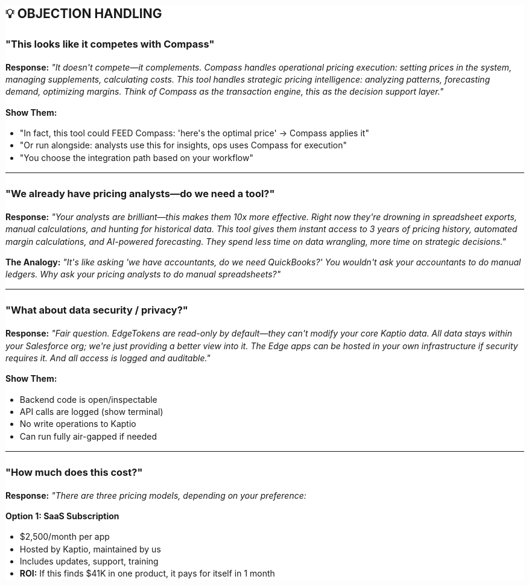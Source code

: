 
## 💡 OBJECTION HANDLING

### "This looks like it competes with Compass"

**Response:**
*"It doesn't compete—it complements. Compass handles operational pricing execution: setting prices in the system, managing supplements, calculating costs. This tool handles strategic pricing intelligence: analyzing patterns, forecasting demand, optimizing margins. Think of Compass as the transaction engine, this as the decision support layer."*

**Show Them:**
- "In fact, this tool could FEED Compass: 'here's the optimal price' → Compass applies it"
- "Or run alongside: analysts use this for insights, ops uses Compass for execution"
- "You choose the integration path based on your workflow"

---

### "We already have pricing analysts—do we need a tool?"

**Response:**
*"Your analysts are brilliant—this makes them 10x more effective. Right now they're drowning in spreadsheet exports, manual calculations, and hunting for historical data. This tool gives them instant access to 3 years of pricing history, automated margin calculations, and AI-powered forecasting. They spend less time on data wrangling, more time on strategic decisions."*

**The Analogy:**
*"It's like asking 'we have accountants, do we need QuickBooks?' You wouldn't ask your accountants to do manual ledgers. Why ask your pricing analysts to do manual spreadsheets?"*

---

### "What about data security / privacy?"

**Response:**
*"Fair question. EdgeTokens are read-only by default—they can't modify your core Kaptio data. All data stays within your Salesforce org; we're just providing a better view into it. The Edge apps can be hosted in your own infrastructure if security requires it. And all access is logged and auditable."*

**Show Them:**
- Backend code is open/inspectable
- API calls are logged (show terminal)
- No write operations to Kaptio
- Can run fully air-gapped if needed

---

### "How much does this cost?"

**Response:**
*"There are three pricing models, depending on your preference:*

**Option 1: SaaS Subscription**
- $2,500/month per app
- Hosted by Kaptio, maintained by us
- Includes updates, support, training
- **ROI:** If this finds $41K in one product, it pays for itself in 1 month
